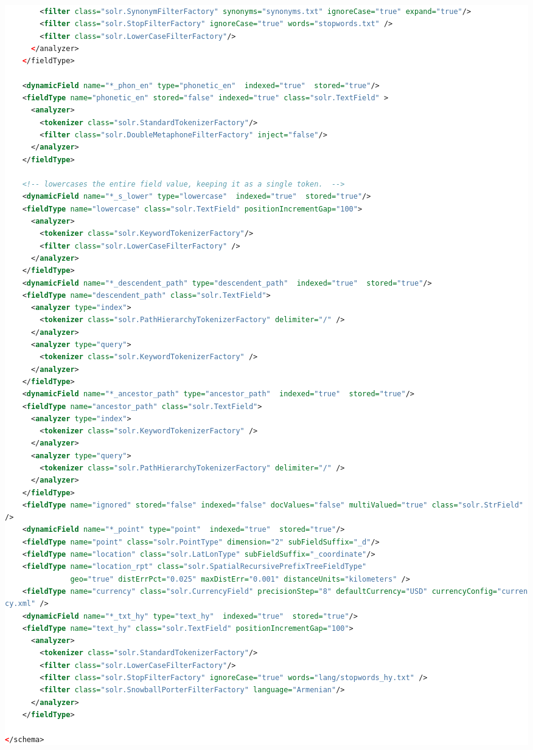 ```xml
        <filter class="solr.SynonymFilterFactory" synonyms="synonyms.txt" ignoreCase="true" expand="true"/>
        <filter class="solr.StopFilterFactory" ignoreCase="true" words="stopwords.txt" />
        <filter class="solr.LowerCaseFilterFactory"/>
      </analyzer>
    </fieldType>

    <dynamicField name="*_phon_en" type="phonetic_en"  indexed="true"  stored="true"/>
    <fieldType name="phonetic_en" stored="false" indexed="true" class="solr.TextField" >
      <analyzer>
        <tokenizer class="solr.StandardTokenizerFactory"/>
        <filter class="solr.DoubleMetaphoneFilterFactory" inject="false"/>
      </analyzer>
    </fieldType>

    <!-- lowercases the entire field value, keeping it as a single token.  -->
    <dynamicField name="*_s_lower" type="lowercase"  indexed="true"  stored="true"/>
    <fieldType name="lowercase" class="solr.TextField" positionIncrementGap="100">
      <analyzer>
        <tokenizer class="solr.KeywordTokenizerFactory"/>
        <filter class="solr.LowerCaseFilterFactory" />
      </analyzer>
    </fieldType>
    <dynamicField name="*_descendent_path" type="descendent_path"  indexed="true"  stored="true"/>
    <fieldType name="descendent_path" class="solr.TextField">
      <analyzer type="index">
        <tokenizer class="solr.PathHierarchyTokenizerFactory" delimiter="/" />
      </analyzer>
      <analyzer type="query">
        <tokenizer class="solr.KeywordTokenizerFactory" />
      </analyzer>
    </fieldType>
    <dynamicField name="*_ancestor_path" type="ancestor_path"  indexed="true"  stored="true"/>
    <fieldType name="ancestor_path" class="solr.TextField">
      <analyzer type="index">
        <tokenizer class="solr.KeywordTokenizerFactory" />
      </analyzer>
      <analyzer type="query">
        <tokenizer class="solr.PathHierarchyTokenizerFactory" delimiter="/" />
      </analyzer>
    </fieldType>
    <fieldType name="ignored" stored="false" indexed="false" docValues="false" multiValued="true" class="solr.StrField" />
    <dynamicField name="*_point" type="point"  indexed="true"  stored="true"/>
    <fieldType name="point" class="solr.PointType" dimension="2" subFieldSuffix="_d"/>
    <fieldType name="location" class="solr.LatLonType" subFieldSuffix="_coordinate"/>
    <fieldType name="location_rpt" class="solr.SpatialRecursivePrefixTreeFieldType"
               geo="true" distErrPct="0.025" maxDistErr="0.001" distanceUnits="kilometers" />
    <fieldType name="currency" class="solr.CurrencyField" precisionStep="8" defaultCurrency="USD" currencyConfig="currency.xml" />
    <dynamicField name="*_txt_hy" type="text_hy"  indexed="true"  stored="true"/>
    <fieldType name="text_hy" class="solr.TextField" positionIncrementGap="100">
      <analyzer> 
        <tokenizer class="solr.StandardTokenizerFactory"/>
        <filter class="solr.LowerCaseFilterFactory"/>
        <filter class="solr.StopFilterFactory" ignoreCase="true" words="lang/stopwords_hy.txt" />
        <filter class="solr.SnowballPorterFilterFactory" language="Armenian"/>
      </analyzer>
    </fieldType>
    
</schema>
```
